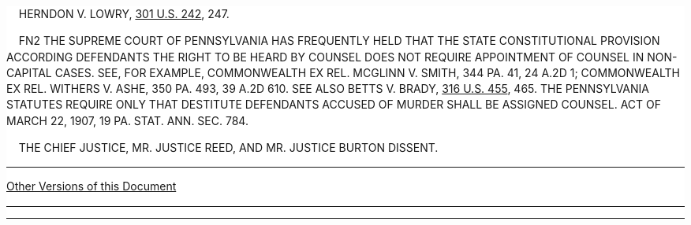     HERNDON V. LOWRY, [301 U.S. 242][/us/courts/scotus/usReporter/301/242], 247.

    FN2  THE SUPREME COURT OF PENNSYLVANIA HAS FREQUENTLY HELD THAT THE STATE CONSTITUTIONAL PROVISION ACCORDING DEFENDANTS THE RIGHT TO BE HEARD BY COUNSEL DOES NOT REQUIRE APPOINTMENT OF COUNSEL IN NON-CAPITAL CASES.  SEE, FOR EXAMPLE, COMMONWEALTH EX REL. MCGLINN V. SMITH, 344 PA. 41, 24 A.2D 1; COMMONWEALTH EX REL. WITHERS V. ASHE, 350 PA. 493, 39 A.2D 610.  SEE ALSO BETTS V. BRADY, [316 U.S. 455][/us/courts/scotus/usReporter/316/455], 465.  THE PENNSYLVANIA STATUTES REQUIRE ONLY THAT DESTITUTE DEFENDANTS ACCUSED OF MURDER SHALL BE ASSIGNED COUNSEL.  ACT OF MARCH 22, 1907, 19 PA. STAT. ANN. SEC. 784.

    THE CHIEF JUSTICE, MR. JUSTICE REED, AND MR. JUSTICE BURTON DISSENT.

----------

[Other Versions of this Document](https://publicdocs.github.io/go/links?ns=uslm-x&ref=%2Fus%2Fcourts%2Fscotus%2FusReporter%2F334%2F736)

----------
----------

[/us/courts/scotus/usReporter/334/736]: https://publicdocs.github.io/go/links?ns=uslm-x&ref=%2Fus%2Fcourts%2Fscotus%2FusReporter%2F334%2F736
[/us/courts/scotus/usReporter/332/854]: https://publicdocs.github.io/go/links?ns=uslm-x&ref=%2Fus%2Fcourts%2Fscotus%2FusReporter%2F332%2F854
[/us/courts/scotus/usReporter/318/332]: https://publicdocs.github.io/go/links?ns=uslm-x&ref=%2Fus%2Fcourts%2Fscotus%2FusReporter%2F318%2F332
[/us/courts/scotus/usReporter/332/596]: https://publicdocs.github.io/go/links?ns=uslm-x&ref=%2Fus%2Fcourts%2Fscotus%2FusReporter%2F332%2F596
[/us/courts/scotus/usReporter/333/640]: https://publicdocs.github.io/go/links?ns=uslm-x&ref=%2Fus%2Fcourts%2Fscotus%2FusReporter%2F333%2F640
[/us/courts/scotus/usReporter/301/242]: https://publicdocs.github.io/go/links?ns=uslm-x&ref=%2Fus%2Fcourts%2Fscotus%2FusReporter%2F301%2F242
[/us/courts/scotus/usReporter/316/455]: https://publicdocs.github.io/go/links?ns=uslm-x&ref=%2Fus%2Fcourts%2Fscotus%2FusReporter%2F316%2F455


